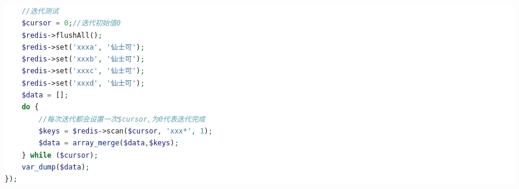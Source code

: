 ```php
    //迭代测试
    $cursor = 0;//迭代初始值0
    $redis->flushAll();
    $redis->set('xxxa', '仙士可');
    $redis->set('xxxb', '仙士可');
    $redis->set('xxxc', '仙士可');
    $redis->set('xxxd', '仙士可');
    $data = [];
    do {
        //每次迭代都会设置一次$cursor,为0代表迭代完成
        $keys = $redis->scan($cursor, 'xxx*', 1);
        $data = array_merge($data,$keys);
    } while ($cursor);
    var_dump($data);
});
```
